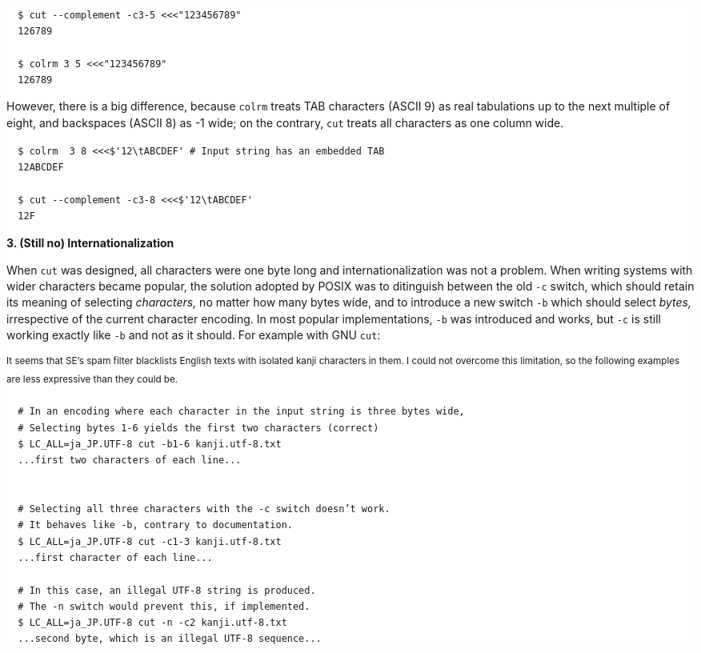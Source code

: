       $ cut --complement -c3-5 <<<"123456789"
      126789

      $ colrm 3 5 <<<"123456789"
      126789

However, there is a big difference, because `colrm` treats TAB characters (ASCII 9) as real tabulations up to the next multiple of eight, and backspaces (ASCII 8) as -1 wide; on the contrary, `cut` treats all characters as one column wide.

      $ colrm  3 8 <<<$'12\tABCDEF' # Input string has an embedded TAB
      12ABCDEF

      $ cut --complement -c3-8 <<<$'12\tABCDEF'
      12F

**3. (Still no) Internationalization**

When `cut` was designed, all characters were one byte long and internationalization was not a problem. When writing systems with wider characters became popular, the solution adopted by POSIX was to ditinguish between the old `-c` switch, which should retain its meaning of selecting _characters,_ no matter how many bytes wide, and to introduce a new switch `-b` which should select _bytes,_ irrespective of the current character encoding. In most popular implementations, `-b` was introduced and works, but `-c` is still working exactly like `-b` and not as it should. For example with GNU `cut`:

<sup>It seems that SE’s spam filter blacklists English texts with isolated kanji characters in them. I could not overcome this limitation, so the following examples are less expressive than they could be.</sup>

      # In an encoding where each character in the input string is three bytes wide,
      # Selecting bytes 1-6 yields the first two characters (correct)
      $ LC_ALL=ja_JP.UTF-8 cut -b1-6 kanji.utf-8.txt
      ...first two characters of each line...
      

      # Selecting all three characters with the -c switch doesn’t work.
      # It behaves like -b, contrary to documentation.
      $ LC_ALL=ja_JP.UTF-8 cut -c1-3 kanji.utf-8.txt
      ...first character of each line...

      # In this case, an illegal UTF-8 string is produced.
      # The -n switch would prevent this, if implemented.
      $ LC_ALL=ja_JP.UTF-8 cut -n -c2 kanji.utf-8.txt
      ...second byte, which is an illegal UTF-8 sequence...
